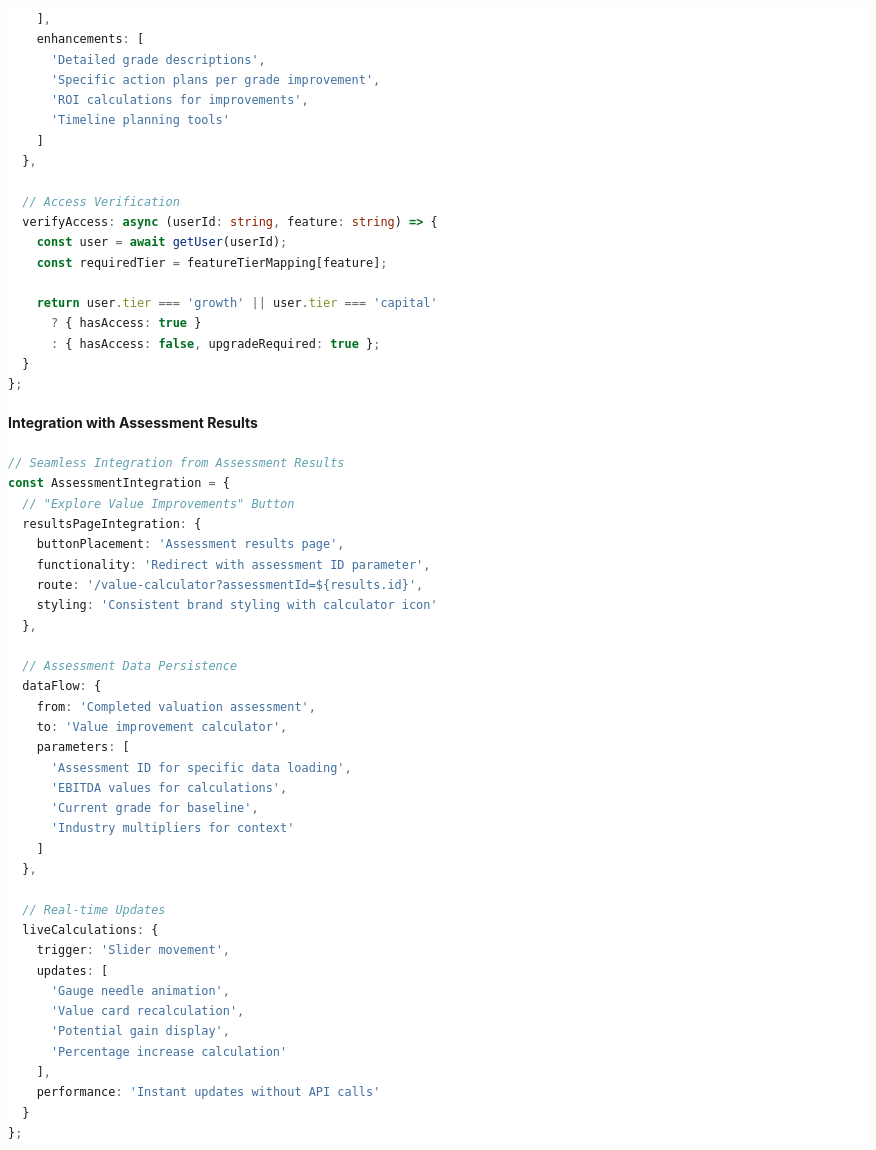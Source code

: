```typescript
    ],
    enhancements: [
      'Detailed grade descriptions',
      'Specific action plans per grade improvement',
      'ROI calculations for improvements',
      'Timeline planning tools'
    ]
  },

  // Access Verification
  verifyAccess: async (userId: string, feature: string) => {
    const user = await getUser(userId);
    const requiredTier = featureTierMapping[feature];
    
    return user.tier === 'growth' || user.tier === 'capital' 
      ? { hasAccess: true }
      : { hasAccess: false, upgradeRequired: true };
  }
};
```

#### Integration with Assessment Results
```typescript
// Seamless Integration from Assessment Results
const AssessmentIntegration = {
  // "Explore Value Improvements" Button
  resultsPageIntegration: {
    buttonPlacement: 'Assessment results page',
    functionality: 'Redirect with assessment ID parameter',
    route: '/value-calculator?assessmentId=${results.id}',
    styling: 'Consistent brand styling with calculator icon'
  },

  // Assessment Data Persistence
  dataFlow: {
    from: 'Completed valuation assessment',
    to: 'Value improvement calculator',
    parameters: [
      'Assessment ID for specific data loading',
      'EBITDA values for calculations',
      'Current grade for baseline',
      'Industry multipliers for context'
    ]
  },

  // Real-time Updates
  liveCalculations: {
    trigger: 'Slider movement',
    updates: [
      'Gauge needle animation',
      'Value card recalculation',
      'Potential gain display',
      'Percentage increase calculation'
    ],
    performance: 'Instant updates without API calls'
  }
};
```
